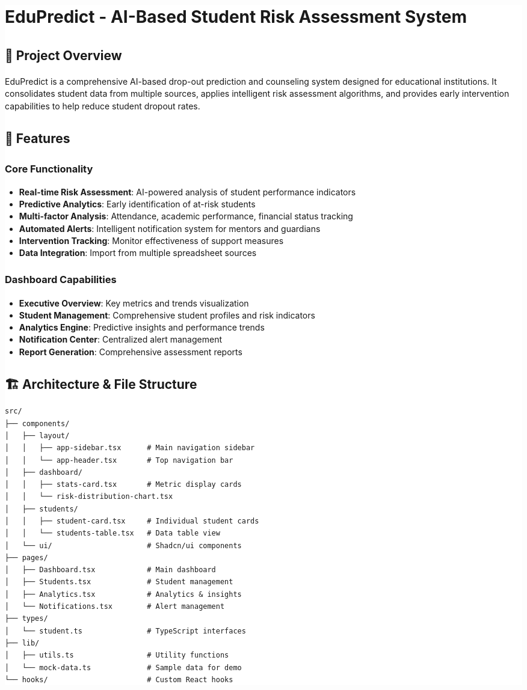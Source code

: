 # EduPredict - AI-Based Student Risk Assessment System

## 🎯 Project Overview

EduPredict is a comprehensive AI-based drop-out prediction and counseling system designed for educational institutions. It consolidates student data from multiple sources, applies intelligent risk assessment algorithms, and provides early intervention capabilities to help reduce student dropout rates.

## 🚀 Features

### Core Functionality
- **Real-time Risk Assessment**: AI-powered analysis of student performance indicators
- **Predictive Analytics**: Early identification of at-risk students
- **Multi-factor Analysis**: Attendance, academic performance, financial status tracking
- **Automated Alerts**: Intelligent notification system for mentors and guardians
- **Intervention Tracking**: Monitor effectiveness of support measures
- **Data Integration**: Import from multiple spreadsheet sources

### Dashboard Capabilities
- **Executive Overview**: Key metrics and trends visualization
- **Student Management**: Comprehensive student profiles and risk indicators
- **Analytics Engine**: Predictive insights and performance trends
- **Notification Center**: Centralized alert management
- **Report Generation**: Comprehensive assessment reports

## 🏗️ Architecture & File Structure

```
src/
├── components/
│   ├── layout/
│   │   ├── app-sidebar.tsx      # Main navigation sidebar
│   │   └── app-header.tsx       # Top navigation bar
│   ├── dashboard/
│   │   ├── stats-card.tsx       # Metric display cards
│   │   └── risk-distribution-chart.tsx
│   ├── students/
│   │   ├── student-card.tsx     # Individual student cards
│   │   └── students-table.tsx   # Data table view
│   └── ui/                      # Shadcn/ui components
├── pages/
│   ├── Dashboard.tsx            # Main dashboard
│   ├── Students.tsx             # Student management
│   ├── Analytics.tsx            # Analytics & insights
│   └── Notifications.tsx        # Alert management
├── types/
│   └── student.ts               # TypeScript interfaces
├── lib/
│   ├── utils.ts                 # Utility functions
│   └── mock-data.ts             # Sample data for demo
└── hooks/                       # Custom React hooks
```
